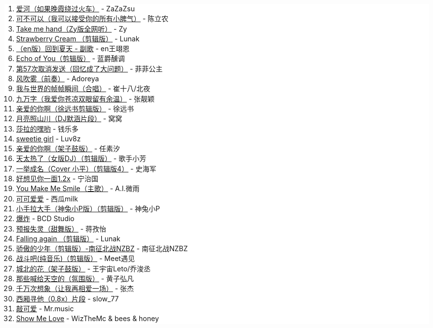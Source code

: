 1. [爱河（如果晚霞绕过火车）](https://sf5-hl-cdn-tos.douyinstatic.com/obj/tos-cn-ve-2774/ocZWSIhB0ACxULYiiRLAlBIDWAs4fHYQKsMxkK) - ZaZaZsu
1. [可不可以（我可以接受你的所有小脾气）](https://sf5-hl-cdn-tos.douyinstatic.com/obj/tos-cn-ve-2774/o0ixy7sWIABfZMlJG0Dw1rBloAiT6iJBMSsM5w) - 陈立农
1. [Take me hand（Zy版全网听）](https://sf5-hl-cdn-tos.douyinstatic.com/obj/tos-cn-ve-2774/owyUoUuVpA1I7BiszAYMSqbGseWQw8P7Ea2BiR) - Zy
1. [Strawberry Cream （剪辑版）](https://sf6-cdn-tos.douyinstatic.com/obj/tos-cn-ve-2774/osngkY1uYKIroOK1fCggmfne1QwmANs4g1Ef64) - Lunak
1. [（en版）回到夏天 - 副歌](https://sf5-hl-ali-cdn-tos.douyinstatic.com/obj/tos-cn-ve-2774/okAYgiUQqU6KBHoIJFR5tME1iD7ffwCPZKBXSQ) - en王翊恩
1. [Echo of You（剪辑版）](https://sf5-hl-cdn-tos.douyinstatic.com/obj/tos-cn-ve-2774/oMNh9BcnshOUPiM00HifAAQcImV80EISsVB9WI) - 蓝爵醺调
1. [第57次取消发送（回忆成了大问题）](https://sf5-hl-cdn-tos.douyinstatic.com/obj/tos-cn-ve-2774/o0kYgfCQctDAAJo29FwntqEXWDg1fSCqZGBGoC) - 菲菲公主
1. [风吹雾（前奏）](https://sf5-hl-cdn-tos.douyinstatic.com/obj/tos-cn-ve-2774/oo4MQeLZDVEH22zLBUGFYcF3z1OA6CAae9IReg) - Adoreya
1. [我与世界的帧帧瞬间（合唱）](https://sf5-hl-ali-cdn-tos.douyinstatic.com/obj/tos-cn-ve-2774/o0mADeeGgQu1zaQaAqeaajiaNCwFUIsRLUSDYA) - 崔十八/北夜
1. [九万字（我爱你苍凉双眼留有余温）](https://sf5-hl-cdn-tos.douyinstatic.com/obj/tos-cn-ve-2774/ocQFYTD0zIshFvGQLLy6eeplSPdaPIiAgESeCW) - 张靓颖
1. [亲爱的你啊（徐远书剪辑版）](https://sf5-hl-ali-cdn-tos.douyinstatic.com/obj/tos-cn-ve-2774/ocYfalEIzETegPycsANLMYHhQFIQ1EGJblfBLC) - 徐远书
1. [月亮照山川（DJ默涵片段）](https://sf5-hl-cdn-tos.douyinstatic.com/obj/tos-cn-ve-2774/oo9i1CliSgItAks0BWDMsU8i7fMaAIWhABDAQk) - 窝窝
1. [莎拉的嘿哟](https://sf3-cdn-tos.douyinstatic.com/obj/tos-cn-ve-2774/oA4WMYrDIiTAroQiYKjaNUAkOCvkBgi0v1IVR) - 钱乐多
1. [sweetie girl](https://sf5-hl-cdn-tos.douyinstatic.com/obj/tos-cn-ve-2774/oE91QSCQBAhYqZzmCEh4fggF0G0DdFxePaYf7a) - Luv8z
1. [亲爱的你啊（架子鼓版）](https://sf5-hl-ali-cdn-tos.douyinstatic.com/obj/tos-cn-ve-2774/oQ8zBalRBNpHRmusUICfgeMkA9WtBQFkN0MEeQ) - 任素汐
1. [天太热了（女版DJ）（剪辑版）](https://sf5-hl-cdn-tos.douyinstatic.com/obj/tos-cn-ve-2774/o0NyDhsCW5zWCwahk2fzrIFdAvBDMQAKGgQhHB) - 歌手小芳
1. [一举成名（Cover 小平）（剪辑版4）](https://sf6-cdn-tos.douyinstatic.com/obj/tos-cn-ve-2774/o4tFQoeCtrDle2MWAgnCYFSKZkkgwBCtD2Dlbc) - 史海军
1. [好想见你一面1.2x](https://sf5-hl-cdn-tos.douyinstatic.com/obj/tos-cn-ve-2774/oEBAU9ouQjZmEvotFYC8NIMD1gXCNs6BFIfp3f) - 宁治国
1. [You Make Me Smile（主歌）](https://sf6-cdn-tos.douyinstatic.com/obj/tos-cn-ve-2774/oY7Ap5fiTZIjOo7oCsJMZPpizfoiIctDABABgF) - A.I.微雨
1. [可可爱爱](https://sf5-hl-cdn-tos.douyinstatic.com/obj/tos-cn-ve-2774/0deb1e75aea643b9927ba26aaafa29dd) - 西瓜milk
1. [小手拉大手（神兔小P版）（剪辑版）](https://sf5-hl-cdn-tos.douyinstatic.com/obj/tos-cn-ve-2774/oMvqy5ZnObg7WIQQzqKnPZurNilA6BXiMIMB7) - 神兔小P
1. [爆炸](https://sf5-hl-ali-cdn-tos.douyinstatic.com/obj/tos-cn-ve-2774/305dc842daa44f0a8641a1005d02d6a7) - BCD Studio
1. [预报失灵（甜舞版）](https://sf5-hl-cdn-tos.douyinstatic.com/obj/tos-cn-ve-2774/oEQ8Em55JC2I1FLzzBhMD4jEycaeAUeUIcqGIe) - 蒋孜怡
1. [Falling again （剪辑版）](https://sf5-hl-ali-cdn-tos.douyinstatic.com/obj/tos-cn-ve-2774/oIUMQbGIm2BgAz0qdisBWAiB1B3gfYBKsQAEoh) - Lunak
1. [骄傲的少年（剪辑版）-南征北战NZBZ](https://sf5-hl-cdn-tos.douyinstatic.com/obj/tos-cn-ve-2774/7b44fde3d21443bca86d64e25aae59dc) - 南征北战NZBZ
1. [战斗吧(纯音乐)（剪辑版）](https://sf3-cdn-tos.douyinstatic.com/obj/tos-cn-ve-2774/oEzFwAbDRg2WjofCeUBFZrCyk1Iq8Et7n3r1Ub) - Meet遇见
1. [城北的花（架子鼓版）](https://sf5-hl-ali-cdn-tos.douyinstatic.com/obj/tos-cn-ve-2774/o8Pegs6aFGIGtAVSwvWCeLJSyBEfPwFAzLr0hX) - 王宇宙Leto/乔浚丞
1. [那些喊给天空的（氛围版）](https://sf5-hl-cdn-tos.douyinstatic.com/obj/tos-cn-ve-2774/ooWf7FAsyENGLEYQ4OFfBCALsL1tfsQmzKD4au) - 黄子弘凡
1. [千万次想象（让我再相爱一场）](https://sf5-hl-cdn-tos.douyinstatic.com/obj/tos-cn-ve-2774/ogtrB9fDQQnNZ7ot3eQowHpn8BnCtEp9FQs4Yg) - 张杰
1. [西厢寻他（0.8x）片段](https://sf5-hl-cdn-tos.douyinstatic.com/obj/tos-cn-ve-2774/oErz4cRHFBDyKs5ZwIig1SoBVfDE5KiiAWAKsM) - slow_77
1. [敲可爱](https://sf3-cdn-tos.douyinstatic.com/obj/tos-cn-ve-2774/1ee7c8f1830f4c288d5cb9df98640578) - Mr.music
1. [Show Me Love](https://sf3-cdn-tos.douyinstatic.com/obj/tos-cn-ve-2774/o8WkOeIwoYBiEiH42vsy8xPUDGBUAA2MhG3zvI) - WizTheMc & bees & honey
